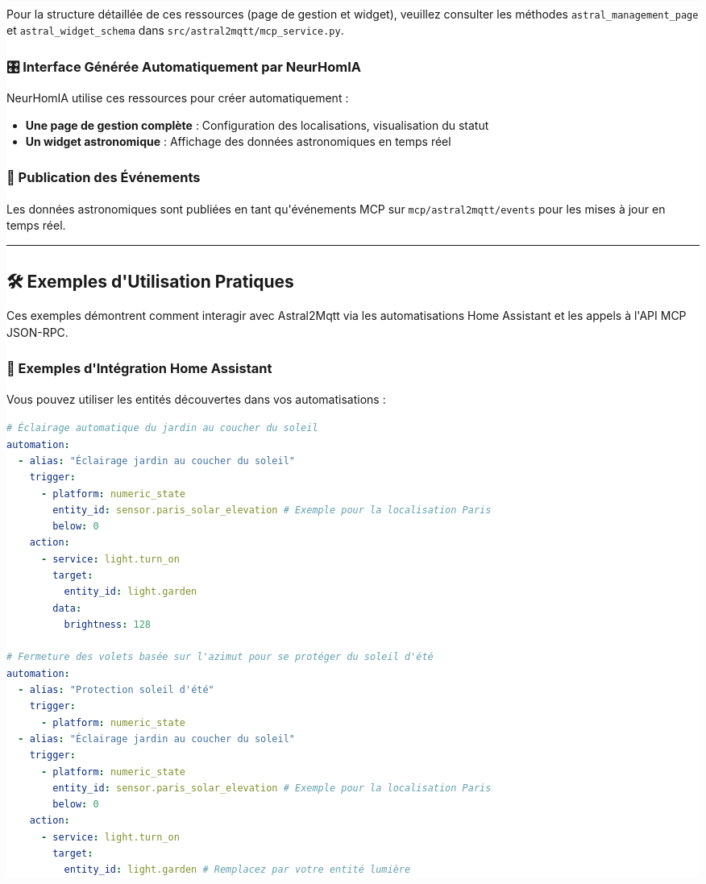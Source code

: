 Pour la structure détaillée de ces ressources (page de gestion et widget), veuillez consulter les méthodes `astral_management_page` et `astral_widget_schema` dans `src/astral2mqtt/mcp_service.py`.

### 🎛️ Interface Générée Automatiquement par NeurHomIA

NeurHomIA utilise ces ressources pour créer automatiquement :

*   **Une page de gestion complète** : Configuration des localisations, visualisation du statut
*   **Un widget astronomique** : Affichage des données astronomiques en temps réel

### 🔄 Publication des Événements

Les données astronomiques sont publiées en tant qu'événements MCP sur `mcp/astral2mqtt/events` pour les mises à jour en temps réel.

---

## 🛠️ Exemples d'Utilisation Pratiques

Ces exemples démontrent comment interagir avec Astral2Mqtt via les automatisations Home Assistant et les appels à l'API MCP JSON-RPC.

### 📱 Exemples d'Intégration Home Assistant

Vous pouvez utiliser les entités découvertes dans vos automatisations :

```yaml
# Éclairage automatique du jardin au coucher du soleil
automation:
  - alias: "Éclairage jardin au coucher du soleil"
    trigger:
      - platform: numeric_state
        entity_id: sensor.paris_solar_elevation # Exemple pour la localisation Paris
        below: 0
    action:
      - service: light.turn_on
        target:
          entity_id: light.garden
        data:
          brightness: 128

# Fermeture des volets basée sur l'azimut pour se protéger du soleil d'été
automation:
  - alias: "Protection soleil d'été"
    trigger:
      - platform: numeric_state
  - alias: "Éclairage jardin au coucher du soleil"
    trigger:
      - platform: numeric_state
        entity_id: sensor.paris_solar_elevation # Exemple pour la localisation Paris
        below: 0
    action:
      - service: light.turn_on
        target:
          entity_id: light.garden # Remplacez par votre entité lumière
```

